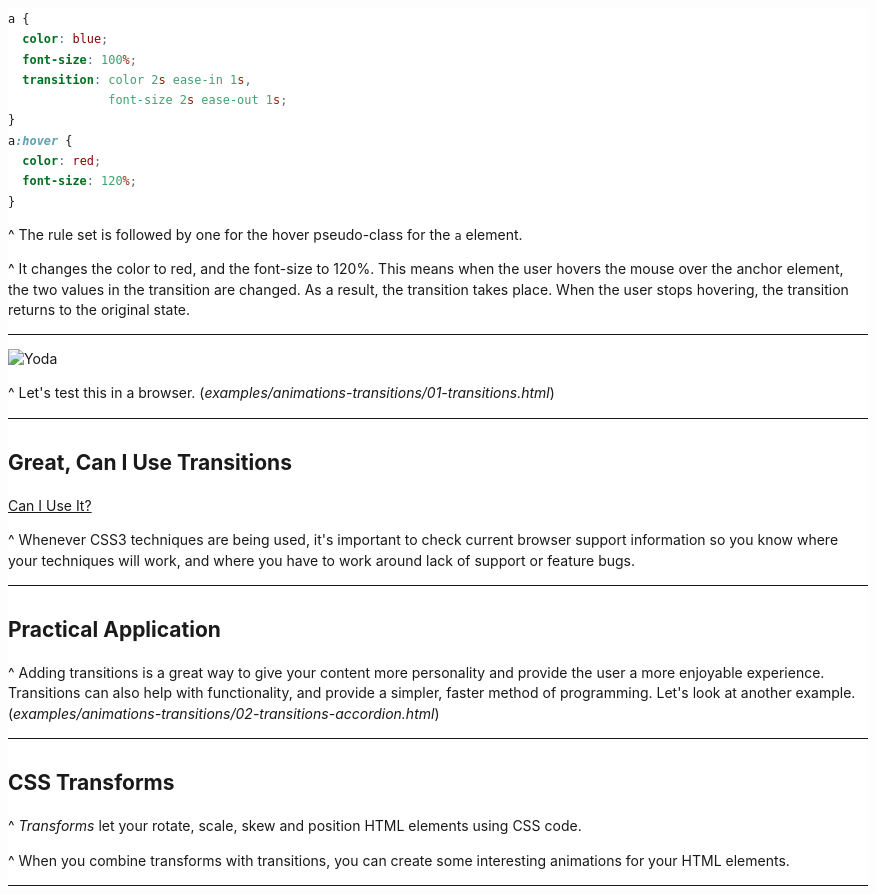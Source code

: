 ```css
a {
  color: blue;
  font-size: 100%;
  transition: color 2s ease-in 1s,
              font-size 2s ease-out 1s;
}
a:hover {
  color: red;
  font-size: 120%;
}
```

^ The rule set is followed by one for the hover pseudo-class for the `a` element.

^ It changes the color to red, and the font-size to 120%. This means when the user hovers the mouse over the anchor element, the two values in the transition are changed. As a result, the transition takes place. When the user stops hovering, the transition returns to the original state.

---

![Yoda](http://i.imgur.com/4jeBvb8.gif)

^ Let's test this in a browser. (_examples/animations-transitions/01-transitions.html_)

---

## Great, Can I Use Transitions

[Can I Use It?](http://caniuse.com#feat=css-transitions)

^ Whenever CSS3 techniques are being used, it's important to check current browser support information so you know where your techniques will work, and where you have to work around lack of support or feature bugs.

---

## Practical Application

^ Adding transitions is a great way to give your content more personality and provide the user a more enjoyable experience. Transitions can also help with functionality, and provide a simpler, faster method of programming. Let's look at another example. (_examples/animations-transitions/02-transitions-accordion.html_)

---

## CSS Transforms

^ _Transforms_ let your rotate, scale, skew and position HTML elements using CSS code.

^ When you combine transforms with transitions, you can create some interesting animations for your HTML elements.

---
